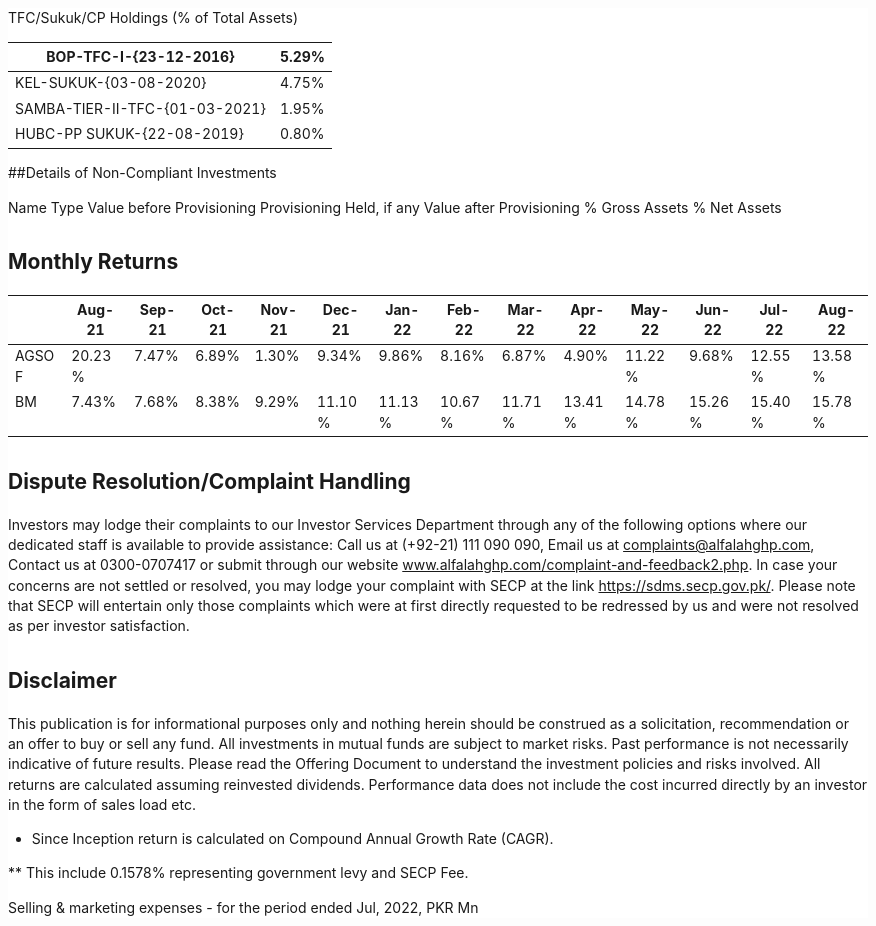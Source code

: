 TFC/Sukuk/CP Holdings (% of Total Assets)

| BOP-TFC-I-{23-12-2016}         | 5.29% |
| ------------------------------ | ----- |
| KEL-SUKUK-{03-08-2020}         | 4.75% |
| SAMBA-TIER-II-TFC-{01-03-2021} | 1.95% |
| HUBC-PP SUKUK-{22-08-2019}     | 0.80% |

##Details of Non-Compliant Investments

Name
Type
Value before Provisioning
Provisioning Held, if any
Value after Provisioning
% Gross Assets
% Net Assets

## Monthly Returns

|       | Aug-21 | Sep-21 | Oct-21 | Nov-21 | Dec-21 | Jan-22 | Feb-22 | Mar-22 | Apr-22 | May-22 | Jun-22 | Jul-22 | Aug-22 |
| ----- | ------ | ------ | ------ | ------ | ------ | ------ | ------ | ------ | ------ | ------ | ------ | ------ | ------ |
| AGSOF | 20.23% | 7.47%  | 6.89%  | 1.30%  | 9.34%  | 9.86%  | 8.16%  | 6.87%  | 4.90%  | 11.22% | 9.68%  | 12.55% | 13.58% |
| BM    | 7.43%  | 7.68%  | 8.38%  | 9.29%  | 11.10% | 11.13% | 10.67% | 11.71% | 13.41% | 14.78% | 15.26% | 15.40% | 15.78% |

## Dispute Resolution/Complaint Handling

Investors may lodge their complaints to our Investor Services Department through any of the following options where our dedicated staff is available to provide assistance: Call us at (+92-21) 111 090 090, Email us at complaints@alfalahghp.com, Contact us at 0300-0707417 or submit through our website www.alfalahghp.com/complaint-and-feedback2.php. In case your concerns are not settled or resolved, you may lodge your complaint with SECP at the link https://sdms.secp.gov.pk/. Please note that SECP will entertain only those complaints which were at first directly requested to be redressed by us and were not resolved as per investor satisfaction.

## Disclaimer

This publication is for informational purposes only and nothing herein should be construed as a solicitation, recommendation or an offer to buy or sell any fund. All investments in mutual funds are subject to market risks. Past performance is not necessarily indicative of future results. Please read the Offering Document to understand the investment policies and risks involved. All returns are calculated assuming reinvested dividends. Performance data does not include the cost incurred directly by an investor in the form of sales load etc.

- Since Inception return is calculated on Compound Annual Growth Rate (CAGR).

\*\* This include 0.1578% representing government levy and SECP Fee.

Selling & marketing expenses - for the period ended Jul, 2022, PKR Mn
